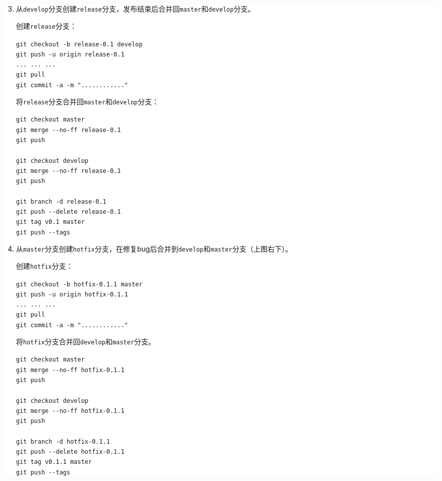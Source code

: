 3. 从`develop`分支创建`release`分支，发布结束后合并回`master`和`develop`分支。

   创建`release`分支：

   ```Shell
   git checkout -b release-0.1 develop
   git push -u origin release-0.1
   ... ... ...
   git pull
   git commit -a -m "............"
   ```

   将`release`分支合并回`master`和`develop`分支：

   ```Shell
   git checkout master
   git merge --no-ff release-0.1
   git push
   
   git checkout develop
   git merge --no-ff release-0.1
   git push
   
   git branch -d release-0.1
   git push --delete release-0.1
   git tag v0.1 master
   git push --tags
   ```

4. 从`master`分支创建`hotfix`分支，在修复bug后合并到`develop`和`master`分支（上图右下）。

   创建`hotfix`分支：

   ```Shell
   git checkout -b hotfix-0.1.1 master
   git push -u origin hotfix-0.1.1
   ... ... ...
   git pull
   git commit -a -m "............"
   ```

   将`hotfix`分支合并回`develop`和`master`分支。

   ```Shell
   git checkout master
   git merge --no-ff hotfix-0.1.1
   git push
   
   git checkout develop
   git merge --no-ff hotfix-0.1.1
   git push
   
   git branch -d hotfix-0.1.1
   git push --delete hotfix-0.1.1
   git tag v0.1.1 master
   git push --tags
   ```
